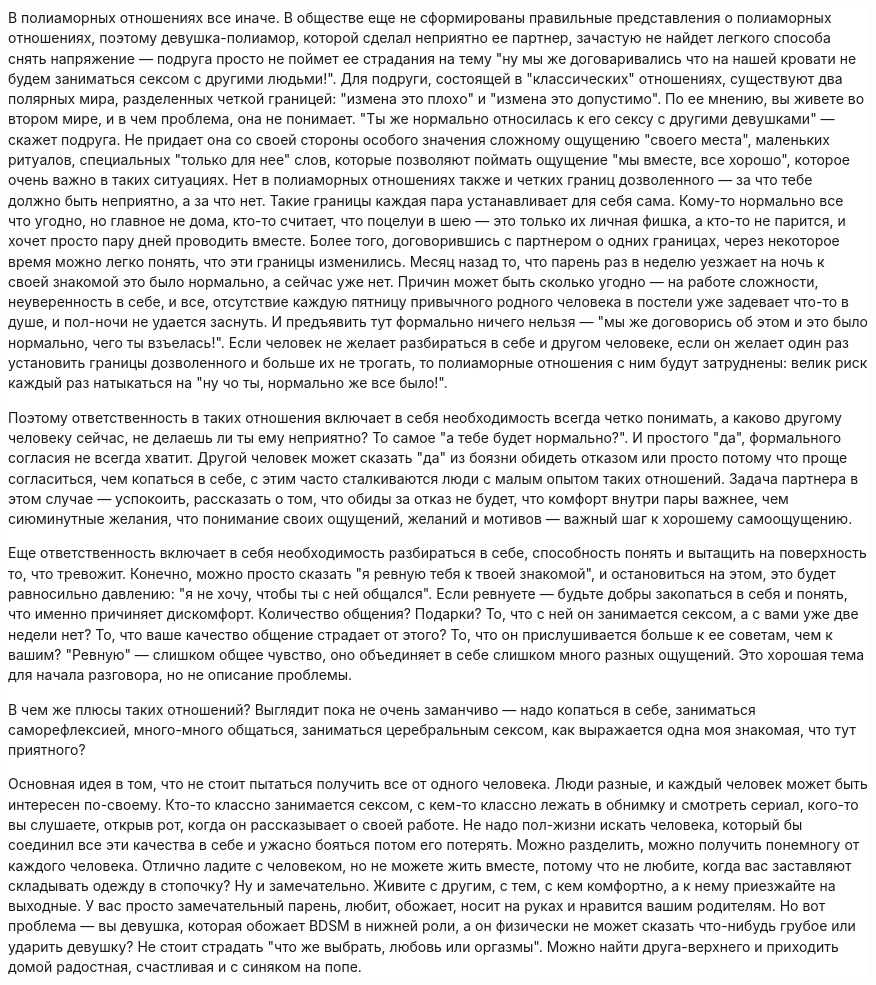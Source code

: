 
В полиаморных отношениях все иначе. В обществе еще не сформированы правильные представления о полиаморных отношениях, поэтому девушка-полиамор, которой сделал неприятно ее партнер, зачастую не найдет легкого способа снять напряжение — подруга просто не поймет ее страдания на тему "ну мы же договаривались что на нашей кровати не будем заниматься сексом с другими людьми!". Для подруги, состоящей в "классических" отношениях, существуют два полярных мира, разделенных четкой границей: "измена это плохо" и "измена это допустимо". По ее мнению, вы живете во втором мире, и в чем проблема, она не понимает. 
"Ты же нормально относилась к его сексу с другими девушками" — скажет подруга. 
Не придает она со своей стороны особого значения сложному ощущению "своего места", маленьких ритуалов, специальных "только для нее" слов, которые позволяют поймать ощущение "мы вместе, все хорошо", которое очень важно в таких ситуациях. 
Нет в полиаморных отношениях также и четких границ дозволенного — за что тебе должно быть неприятно, а за что нет. Такие границы каждая пара устанавливает для себя сама. Кому-то нормально все что угодно, но главное не дома, кто-то считает, что поцелуи в шею — это только их личная фишка, а кто-то не парится, и хочет просто пару дней проводить вместе. Более того, договорившись с партнером о одних границах, через некоторое время можно легко понять, что эти границы изменились. Месяц назад то, что парень раз в неделю уезжает на ночь к своей знакомой это было нормально, а сейчас уже нет. Причин может быть сколько угодно — на работе сложности, неуверенность в себе, и все, отсутствие каждую пятницу привычного родного человека в постели уже задевает что-то в душе, и пол-ночи не удается заснуть. 
И предъявить тут формально ничего нельзя — "мы же договорись об этом и это было нормально, чего ты взъелась!". Если человек не желает разбираться в себе и другом человеке, если он желает один раз установить границы дозволенного и больше их не трогать, то полиаморные отношения с ним будут затруднены: велик риск каждый раз натыкаться на "ну чо ты, нормально же все было!". 

Поэтому ответственность в таких отношения включает в себя необходимость всегда четко понимать, а каково другому человеку сейчас, не делаешь ли ты ему неприятно? То самое "а тебе будет нормально?". 
И простого "да", формального согласия не всегда хватит. Другой человек может сказать "да" из боязни обидеть отказом или просто потому что проще согласиться, чем копаться в себе, с этим часто сталкиваются люди с малым опытом таких отношений. Задача партнера в этом случае — успокоить, рассказать о том, что обиды за отказ не будет, что комфорт внутри пары важнее, чем сиюминутные желания, что понимание своих ощущений, желаний и мотивов — важный шаг к хорошему самоощущению. 

Еще ответственность включает в себя необходимость разбираться в себе, способность понять и вытащить на поверхность то, что тревожит. Конечно, можно просто сказать "я ревную тебя к твоей знакомой", и остановиться на этом, это будет равносильно давлению: "я не хочу, чтобы ты с ней общался". Если ревнуете — будьте добры закопаться в себя и понять, что именно причиняет дискомфорт. Количество общения? Подарки? То, что с ней он занимается сексом, а с вами уже две недели нет? То, что ваше качество общение страдает от этого? То, что он прислушивается больше к ее советам, чем к вашим? "Ревную" — слишком общее чувство, оно объединяет в себе слишком много разных ощущений. Это хорошая тема для начала разговора, но не описание проблемы. 

В чем же плюсы таких отношений? Выглядит пока не очень заманчиво — надо копаться в себе, заниматься саморефлексией, много-много общаться, заниматься церебральным сексом, как выражается одна моя знакомая, что тут приятного? 

Основная идея в том, что не стоит пытаться получить все от одного человека. Люди разные, и каждый человек может быть интересен по-своему. Кто-то классно занимается сексом, с кем-то классно лежать в обнимку и смотреть сериал, кого-то вы слушаете, открыв рот, когда он рассказывает о своей работе. Не надо пол-жизни искать человека, который бы соединил все эти качества в себе и ужасно бояться потом его потерять. Можно разделить, можно получить понемногу от каждого человека. 
Отлично ладите с человеком, но не можете жить вместе, потому что не любите, когда вас заставляют складывать одежду в стопочку? Ну и замечательно. Живите с другим, с тем, с кем комфортно, а к нему приезжайте на выходные. 
У вас просто замечательный парень, любит, обожает, носит на руках и нравится вашим родителям. Но вот проблема — вы девушка, которая обожает BDSM в нижней роли, а он физически не может сказать что-нибудь грубое или ударить девушку? Не стоит страдать "что же выбрать, любовь или оргазмы". Можно найти друга-верхнего и приходить домой радостная, счастливая и с синяком на попе. 

